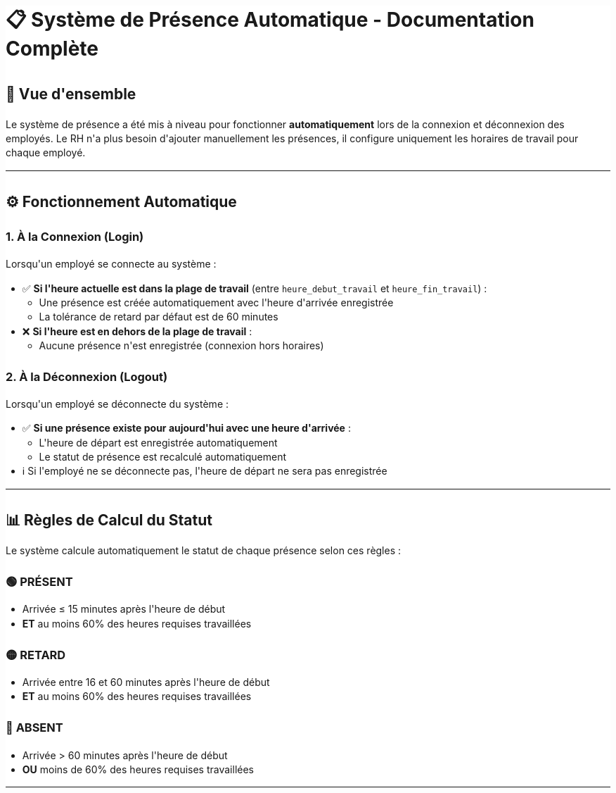 # 📋 Système de Présence Automatique - Documentation Complète

## 🎯 Vue d'ensemble

Le système de présence a été mis à niveau pour fonctionner **automatiquement** lors de la connexion et déconnexion des employés. Le RH n'a plus besoin d'ajouter manuellement les présences, il configure uniquement les horaires de travail pour chaque employé.

---

## ⚙️ Fonctionnement Automatique

### 1. **À la Connexion (Login)**
Lorsqu'un employé se connecte au système :
- ✅ **Si l'heure actuelle est dans la plage de travail** (entre `heure_debut_travail` et `heure_fin_travail`) :
  - Une présence est créée automatiquement avec l'heure d'arrivée enregistrée
  - La tolérance de retard par défaut est de 60 minutes
- ❌ **Si l'heure est en dehors de la plage de travail** :
  - Aucune présence n'est enregistrée (connexion hors horaires)

### 2. **À la Déconnexion (Logout)**
Lorsqu'un employé se déconnecte du système :
- ✅ **Si une présence existe pour aujourd'hui avec une heure d'arrivée** :
  - L'heure de départ est enregistrée automatiquement
  - Le statut de présence est recalculé automatiquement
- ℹ️ Si l'employé ne se déconnecte pas, l'heure de départ ne sera pas enregistrée

---

## 📊 Règles de Calcul du Statut

Le système calcule automatiquement le statut de chaque présence selon ces règles :

### 🟢 **PRÉSENT**
- Arrivée ≤ 15 minutes après l'heure de début
- **ET** au moins 60% des heures requises travaillées

### 🟡 **RETARD**
- Arrivée entre 16 et 60 minutes après l'heure de début
- **ET** au moins 60% des heures requises travaillées

### 🔴 **ABSENT**
- Arrivée > 60 minutes après l'heure de début
- **OU** moins de 60% des heures requises travaillées

---
